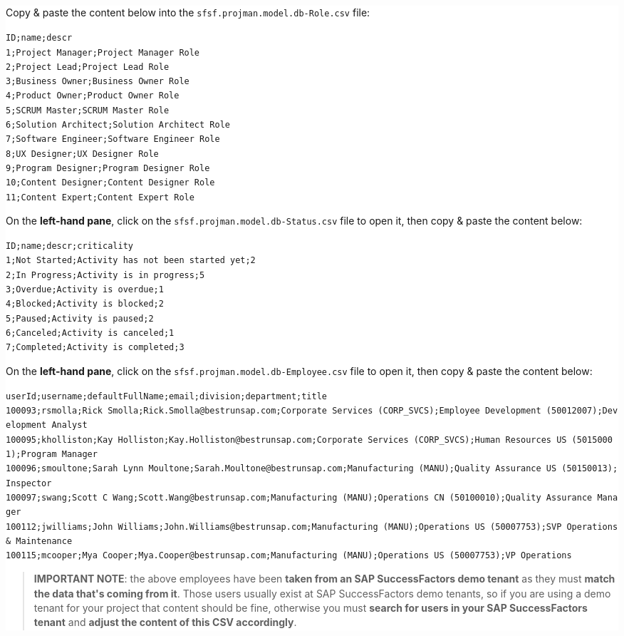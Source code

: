 Copy & paste the content below into the `sfsf.projman.model.db-Role.csv` file:

```
ID;name;descr
1;Project Manager;Project Manager Role
2;Project Lead;Project Lead Role
3;Business Owner;Business Owner Role
4;Product Owner;Product Owner Role
5;SCRUM Master;SCRUM Master Role
6;Solution Architect;Solution Architect Role
7;Software Engineer;Software Engineer Role
8;UX Designer;UX Designer Role
9;Program Designer;Program Designer Role
10;Content Designer;Content Designer Role
11;Content Expert;Content Expert Role
```

On the **left-hand pane**, click on the `sfsf.projman.model.db-Status.csv` file to open it, then copy & paste the content below:

```
ID;name;descr;criticality
1;Not Started;Activity has not been started yet;2
2;In Progress;Activity is in progress;5
3;Overdue;Activity is overdue;1
4;Blocked;Activity is blocked;2
5;Paused;Activity is paused;2
6;Canceled;Activity is canceled;1
7;Completed;Activity is completed;3
```

On the **left-hand pane**, click on the `sfsf.projman.model.db-Employee.csv` file to open it, then copy & paste the content below:

```
userId;username;defaultFullName;email;division;department;title
100093;rsmolla;Rick Smolla;Rick.Smolla@bestrunsap.com;Corporate Services (CORP_SVCS);Employee Development (50012007);Development Analyst
100095;kholliston;Kay Holliston;Kay.Holliston@bestrunsap.com;Corporate Services (CORP_SVCS);Human Resources US (50150001);Program Manager
100096;smoultone;Sarah Lynn Moultone;Sarah.Moultone@bestrunsap.com;Manufacturing (MANU);Quality Assurance US (50150013);Inspector
100097;swang;Scott C Wang;Scott.Wang@bestrunsap.com;Manufacturing (MANU);Operations CN (50100010);Quality Assurance Manager
100112;jwilliams;John Williams;John.Williams@bestrunsap.com;Manufacturing (MANU);Operations US (50007753);SVP Operations & Maintenance
100115;mcooper;Mya Cooper;Mya.Cooper@bestrunsap.com;Manufacturing (MANU);Operations US (50007753);VP Operations
```

> **IMPORTANT NOTE**: the above employees have been **taken from an SAP SuccessFactors demo tenant** as they must **match the data that's coming from it**. Those users usually exist at SAP SuccessFactors demo tenants, so if you are using a demo tenant for your project that content should be fine, otherwise you must **search for users in your SAP SuccessFactors tenant** and **adjust the content of this CSV accordingly**.
